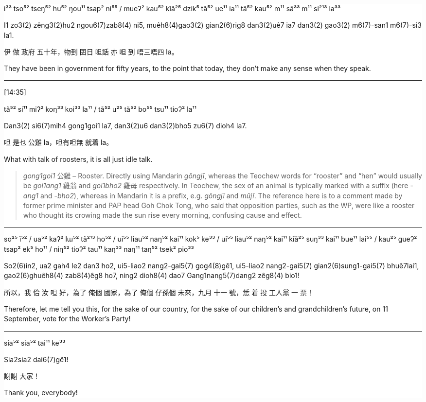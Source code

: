 i³³ tso⁵² tseŋ⁵² hu⁵² ŋou¹¹ tsap² ni⁵⁵ / mueʔ² kau⁵² kĩã²⁵ dzik⁵ tã⁵² ue¹¹ ia¹¹ tã⁵² kau⁵² m¹¹ sã³³ m¹¹ si²¹³ la³³

I1 zo3(2) zêng3(2)hu2 ngou6(7)zab8(4) ni5, muêh8(4)gao3(2) gian2(6)rig8 dan3(2)uê7 ia7 dan3(2) gao3(2) m6(7)-san1 m6(7)-si3 la1.

伊 做 政府 五十年，物到 囝日 呾話 亦 呾 到 唔三唔四 la。

They have been in government for fifty years, to the point that today, they don’t make any sense when they speak.

<hr />

\[14:35\]

tã⁵² si¹¹ miʔ² koŋ³³ koi³³ la¹¹ / tã⁵² u²⁵ tã⁵² bo⁵⁵ tsu¹¹ tioʔ² la¹¹

Dan3(2) si6(7)mih4 gong1goi1 la7, dan3(2)u6 dan3(2)bho5 zu6(7) dioh4 la7.

呾 是乜 公雞 la，呾有呾無 就着 la。

What with talk of roosters, it is all just idle talk.

> *gong1goi1* 公雞 – Rooster. Directly using Mandarin *gōngjī*, whereas the Teochew words for “rooster” and “hen” would usually be *goi1ang1* 雞翁 and *goi1bho2* 雞母 respectively. In Teochew, the sex of an animal is typically marked with a suffix (here -*ang1* and -*bho2*), whereas in Mandarin it is a prefix, e.g. *gōngjī* and *mǔjī*. The reference here is to a comment made by former prime minister and PAP head Goh Chok Tong, who said that opposition parties, such as the WP, were like a rooster who thought its crowing made the sun rise every morning, confusing cause and effect.

<hr />

so²⁵ ĩ⁵² / ua⁵² kaʔ² lɯ⁵² tã²¹³ ho⁵² / ui⁵⁵ liau⁵² naŋ⁵² kai¹¹ kok⁵ ke³³ / ui⁵⁵ liau⁵² naŋ⁵² kai¹¹ kĩã²⁵ suŋ³³ kai¹¹ bue¹¹ lai⁵⁵ / kau²⁵ gueʔ² tsap² ek⁵ ho¹¹ / niŋ⁵² tioʔ² tau¹¹ kaŋ³³ naŋ¹¹ taŋ⁵² tsek² pio³³

So2(6)in2, ua2 gah4 le2 dan3 ho2, ui5-liao2 nang2-gai5(7) gog4(8)gê1, ui5-liao2 nang2-gai5(7) gian2(6)sung1-gai5(7) bhuê7lai1, gao2(6)ghuêh8(4) zab8(4)êg8 ho7, ning2 dioh8(4) dao7 Gang1nang5(7)dang2 zêg8(4) bio1!

所以，我 佮 汝 呾 好，為了 俺個 國家，為了 俺個 仔孫個 未來，九月 十一 號，恁 着 投 工人黨 一 票！

Therefore, let me tell you this, for the sake of our country, for the sake of our children’s and grandchildren’s future, on 11 September, vote for the Worker’s Party!

<hr />

sia⁵² sia⁵² tai¹¹ ke³³

Sia2sia2 dai6(7)gê1!

謝謝 大家！

Thank you, everybody!
